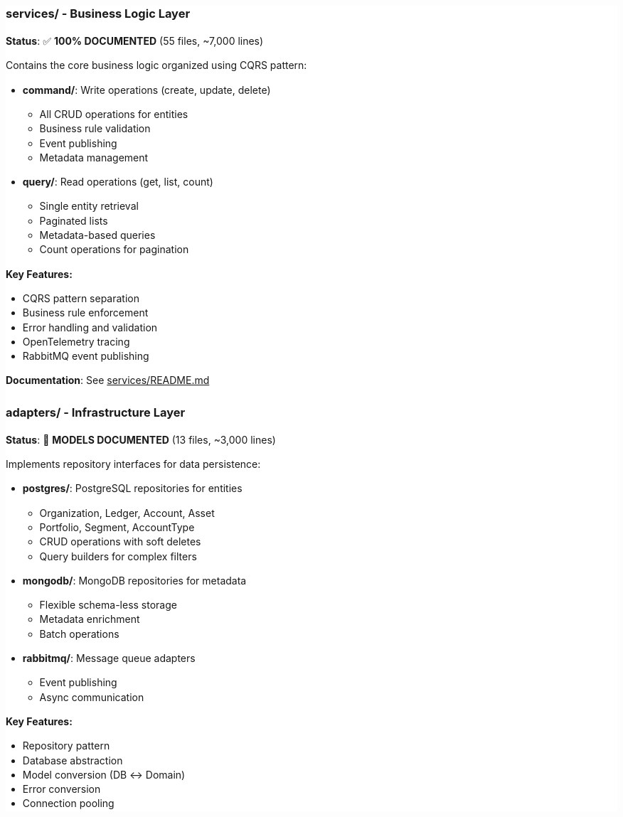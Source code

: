 ### services/ - Business Logic Layer

**Status**: ✅ **100% DOCUMENTED** (55 files, ~7,000 lines)

Contains the core business logic organized using CQRS pattern:

- **command/**: Write operations (create, update, delete)

  - All CRUD operations for entities
  - Business rule validation
  - Event publishing
  - Metadata management

- **query/**: Read operations (get, list, count)
  - Single entity retrieval
  - Paginated lists
  - Metadata-based queries
  - Count operations for pagination

**Key Features:**

- CQRS pattern separation
- Business rule enforcement
- Error handling and validation
- OpenTelemetry tracing
- RabbitMQ event publishing

**Documentation**: See [services/README.md](services/README.md)

### adapters/ - Infrastructure Layer

**Status**: 🔄 **MODELS DOCUMENTED** (13 files, ~3,000 lines)

Implements repository interfaces for data persistence:

- **postgres/**: PostgreSQL repositories for entities

  - Organization, Ledger, Account, Asset
  - Portfolio, Segment, AccountType
  - CRUD operations with soft deletes
  - Query builders for complex filters

- **mongodb/**: MongoDB repositories for metadata

  - Flexible schema-less storage
  - Metadata enrichment
  - Batch operations

- **rabbitmq/**: Message queue adapters
  - Event publishing
  - Async communication

**Key Features:**

- Repository pattern
- Database abstraction
- Model conversion (DB ↔ Domain)
- Error conversion
- Connection pooling
